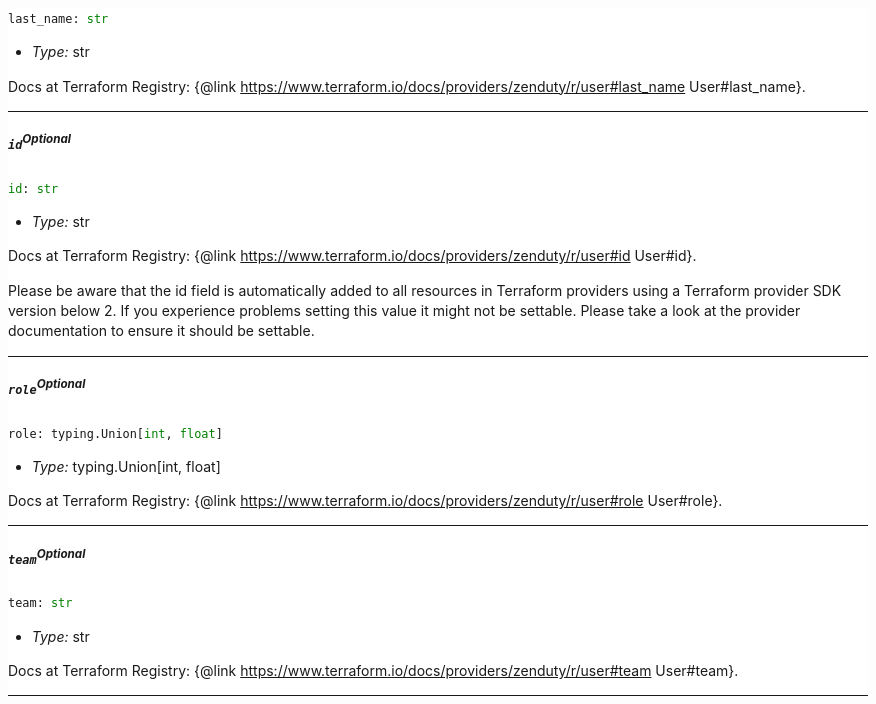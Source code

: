 ```python
last_name: str
```

- *Type:* str

Docs at Terraform Registry: {@link https://www.terraform.io/docs/providers/zenduty/r/user#last_name User#last_name}.

---

##### `id`<sup>Optional</sup> <a name="id" id="@skeptools/provider-zenduty.user.UserConfig.property.id"></a>

```python
id: str
```

- *Type:* str

Docs at Terraform Registry: {@link https://www.terraform.io/docs/providers/zenduty/r/user#id User#id}.

Please be aware that the id field is automatically added to all resources in Terraform providers using a Terraform provider SDK version below 2.
If you experience problems setting this value it might not be settable. Please take a look at the provider documentation to ensure it should be settable.

---

##### `role`<sup>Optional</sup> <a name="role" id="@skeptools/provider-zenduty.user.UserConfig.property.role"></a>

```python
role: typing.Union[int, float]
```

- *Type:* typing.Union[int, float]

Docs at Terraform Registry: {@link https://www.terraform.io/docs/providers/zenduty/r/user#role User#role}.

---

##### `team`<sup>Optional</sup> <a name="team" id="@skeptools/provider-zenduty.user.UserConfig.property.team"></a>

```python
team: str
```

- *Type:* str

Docs at Terraform Registry: {@link https://www.terraform.io/docs/providers/zenduty/r/user#team User#team}.

---




